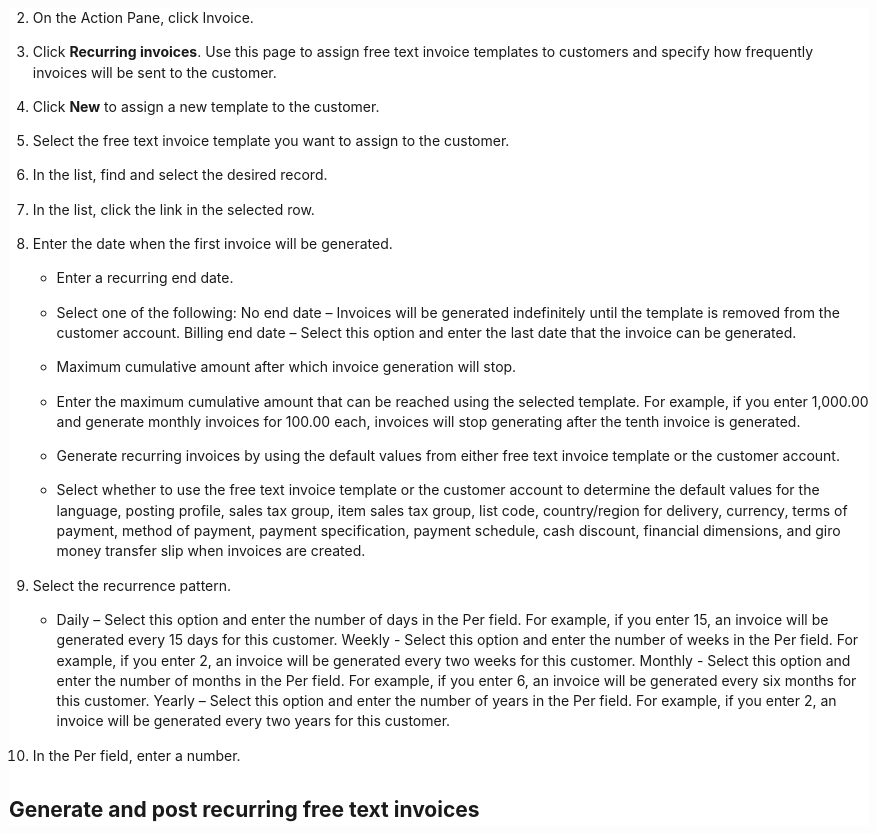 2.  On the Action Pane, click Invoice.

3.  Click **Recurring invoices**. Use this page to assign free text invoice
    templates to customers and specify how frequently invoices will be sent to
    the customer.

4.  Click **New** to assign a new template to the customer.

5.  Select the free text invoice template you want to assign to the customer.

6.  In the list, find and select the desired record.

7.  In the list, click the link in the selected row.

8.  Enter the date when the first invoice will be generated.

    -   Enter a recurring end date.

    -   Select one of the following: No end date – Invoices will be generated
        indefinitely until the template is removed from the customer account.
        Billing end date – Select this option and enter the last date that the
        invoice can be generated.

    -   Maximum cumulative amount after which invoice generation will stop.

    -   Enter the maximum cumulative amount that can be reached using the
        selected template. For example, if you enter 1,000.00 and generate
        monthly invoices for 100.00 each, invoices will stop generating after
        the tenth invoice is generated.

    -   Generate recurring invoices by using the default values from either free
        text invoice template or the customer account.

    -   Select whether to use the free text invoice template or the customer
        account to determine the default values for the language, posting
        profile, sales tax group, item sales tax group, list code,
        country/region for delivery, currency, terms of payment, method of
        payment, payment specification, payment schedule, cash discount,
        financial dimensions, and giro money transfer slip when invoices are
        created.

9.  Select the recurrence pattern.

    -   Daily – Select this option and enter the number of days in the Per
        field. For example, if you enter 15, an invoice will be generated every
        15 days for this customer. Weekly - Select this option and enter the
        number of weeks in the Per field. For example, if you enter 2, an
        invoice will be generated every two weeks for this customer. Monthly -
        Select this option and enter the number of months in the Per field. For
        example, if you enter 6, an invoice will be generated every six months
        for this customer. Yearly – Select this option and enter the number of
        years in the Per field. For example, if you enter 2, an invoice will be
        generated every two years for this customer.

10. In the Per field, enter a number.

Generate and post recurring free text invoices
----------------------------------------------
